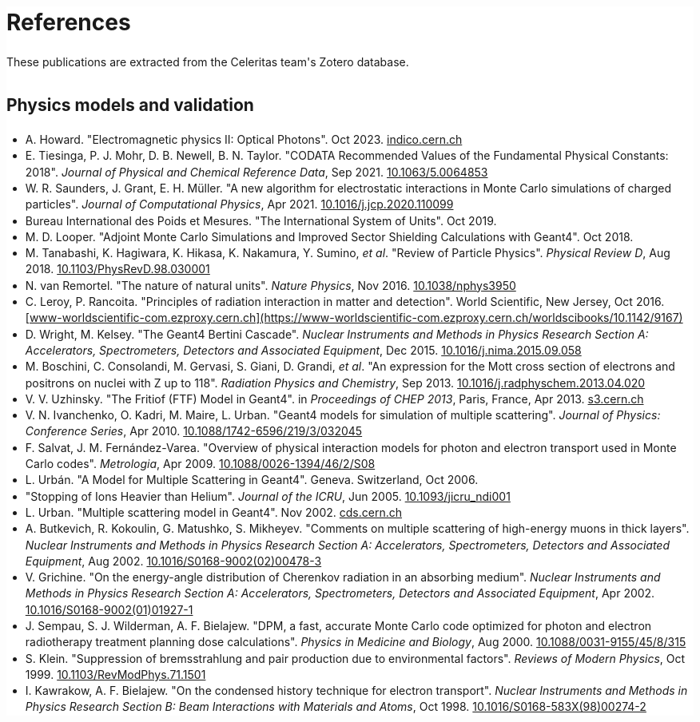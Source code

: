 
# References

These publications are extracted from the Celeritas team's Zotero database.

## Physics models and validation

- A. Howard. "Electromagnetic physics II: Optical Photons". Oct 2023. [indico.cern.ch](https://indico.cern.ch/event/1304769/contributions/5487618/)
- E. Tiesinga, P. J. Mohr, D. B. Newell, B. N. Taylor. "CODATA Recommended Values of the Fundamental Physical Constants: 2018". *Journal of Physical and Chemical Reference Data*, Sep 2021. [10.1063/5.0064853](https://doi.org/10.1063/5.0064853)
- W. R. Saunders, J. Grant, E. H. Müller. "A new algorithm for electrostatic interactions in Monte Carlo simulations of charged particles". *Journal of Computational Physics*, Apr 2021. [10.1016/j.jcp.2020.110099](https://doi.org/10.1016/j.jcp.2020.110099)
- Bureau International des Poids et Mesures. "The International System of Units". Oct 2019.
- M. D. Looper. "Adjoint Monte Carlo Simulations and Improved Sector Shielding Calculations with Geant4". Oct 2018.
- M. Tanabashi, K. Hagiwara, K. Hikasa, K. Nakamura, Y. Sumino, *et al*. "Review of Particle Physics". *Physical Review D*, Aug 2018. [10.1103/PhysRevD.98.030001](https://doi.org/10.1103/PhysRevD.98.030001)
- N. van Remortel. "The nature of natural units". *Nature Physics*, Nov 2016. [10.1038/nphys3950](https://doi.org/10.1038/nphys3950)
- C. Leroy, P. Rancoita. "Principles of radiation interaction in matter and detection". World Scientific, New Jersey, Oct 2016. [www-worldscientific-com.ezproxy.cern.ch](https://www-worldscientific-com.ezproxy.cern.ch/worldscibooks/10.1142/9167)
- D. Wright, M. Kelsey. "The Geant4 Bertini Cascade". *Nuclear Instruments and Methods in Physics Research Section A: Accelerators, Spectrometers, Detectors and Associated Equipment*, Dec 2015. [10.1016/j.nima.2015.09.058](https://doi.org/10.1016/j.nima.2015.09.058)
- M. Boschini, C. Consolandi, M. Gervasi, S. Giani, D. Grandi, *et al*. "An expression for the Mott cross section of electrons and positrons on nuclei with Z up to 118". *Radiation Physics and Chemistry*, Sep 2013. [10.1016/j.radphyschem.2013.04.020](https://doi.org/10.1016/j.radphyschem.2013.04.020)
- V. V. Uzhinsky. "The Fritiof (FTF) Model in Geant4". in *Proceedings of CHEP 2013*, Paris, France, Apr 2013. [s3.cern.ch](https://s3.cern.ch/inspire-prod-files-d/d72cea91048dd2561e9cfe15fdb72ac3)
- V. N. Ivanchenko, O. Kadri, M. Maire, L. Urban. "Geant4 models for simulation of multiple scattering". *Journal of Physics: Conference Series*, Apr 2010. [10.1088/1742-6596/219/3/032045](https://doi.org/10.1088/1742-6596/219/3/032045)
- F. Salvat, J. M. Fernández-Varea. "Overview of physical interaction models for photon and electron transport used in Monte Carlo codes". *Metrologia*, Apr 2009. [10.1088/0026-1394/46/2/S08](https://doi.org/10.1088/0026-1394/46/2/S08)
- L. Urbán. "A Model for Multiple Scattering in Geant4". Geneva. Switzerland, Oct 2006.
- "Stopping of Ions Heavier than Helium". *Journal of the ICRU*, Jun 2005. [10.1093/jicru_ndi001](https://doi.org/10.1093/jicru_ndi001)
- L. Urban. "Multiple scattering model in Geant4". Nov 2002. [cds.cern.ch](https://cds.cern.ch/record/592633)
- A. Butkevich, R. Kokoulin, G. Matushko, S. Mikheyev. "Comments on multiple scattering of high-energy muons in thick layers". *Nuclear Instruments and Methods in Physics Research Section A: Accelerators, Spectrometers, Detectors and Associated Equipment*, Aug 2002. [10.1016/S0168-9002(02)00478-3](https://doi.org/10.1016/S0168-9002(02)00478-3)
- V. Grichine. "On the energy-angle distribution of Cherenkov radiation in an absorbing medium". *Nuclear Instruments and Methods in Physics Research Section A: Accelerators, Spectrometers, Detectors and Associated Equipment*, Apr 2002. [10.1016/S0168-9002(01)01927-1](https://doi.org/10.1016/S0168-9002(01)01927-1)
- J. Sempau, S. J. Wilderman, A. F. Bielajew. "DPM, a fast, accurate Monte Carlo code optimized for photon and electron radiotherapy treatment planning dose calculations". *Physics in Medicine and Biology*, Aug 2000. [10.1088/0031-9155/45/8/315](https://doi.org/10.1088/0031-9155/45/8/315)
- S. Klein. "Suppression of bremsstrahlung and pair production due to environmental factors". *Reviews of Modern Physics*, Oct 1999. [10.1103/RevModPhys.71.1501](https://doi.org/10.1103/RevModPhys.71.1501)
- I. Kawrakow, A. F. Bielajew. "On the condensed history technique for electron transport". *Nuclear Instruments and Methods in Physics Research Section B: Beam Interactions with Materials and Atoms*, Oct 1998. [10.1016/S0168-583X(98)00274-2](https://doi.org/10.1016/S0168-583X(98)00274-2)